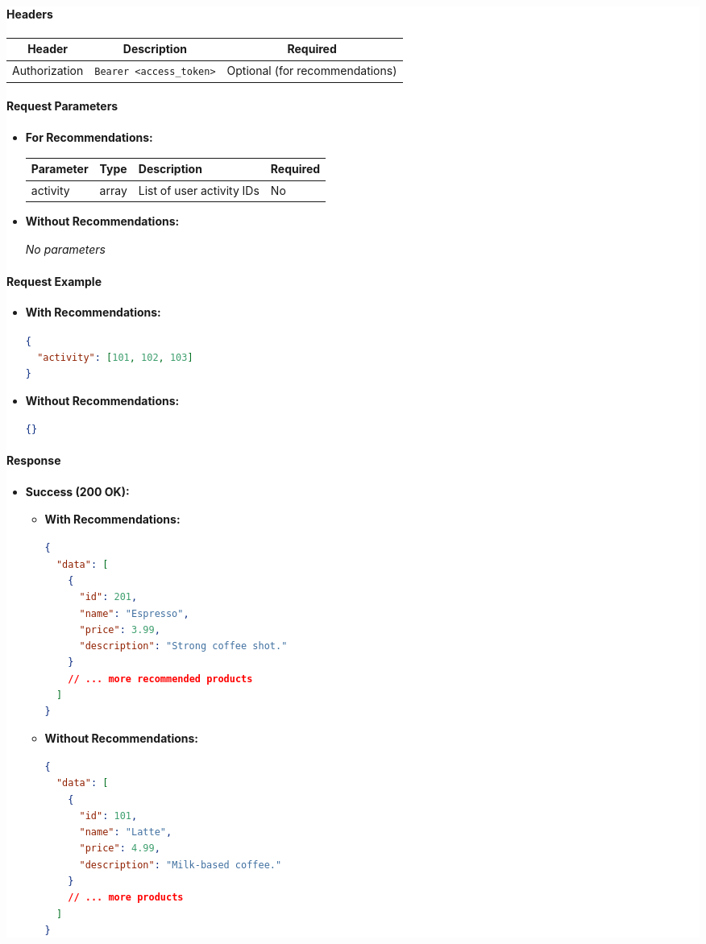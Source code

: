 #### Headers

| Header        | Description             | Required |
|---------------|-------------------------|----------|
| Authorization | `Bearer <access_token>` | Optional (for recommendations) |

#### Request Parameters

- **For Recommendations:**

  | Parameter | Type  | Description                | Required |
  |-----------|-------|----------------------------|----------|
  | activity  | array | List of user activity IDs  | No       |

- **Without Recommendations:**

  _No parameters_

#### Request Example

- **With Recommendations:**

  ```json
  {
    "activity": [101, 102, 103]
  }
  ```

- **Without Recommendations:**

  ```json
  {}
  ```

#### Response

- **Success (200 OK):**

  - **With Recommendations:**

    ```json
    {
      "data": [
        {
          "id": 201,
          "name": "Espresso",
          "price": 3.99,
          "description": "Strong coffee shot."
        }
        // ... more recommended products
      ]
    }
    ```

  - **Without Recommendations:**

    ```json
    {
      "data": [
        {
          "id": 101,
          "name": "Latte",
          "price": 4.99,
          "description": "Milk-based coffee."
        }
        // ... more products
      ]
    }
    ```
